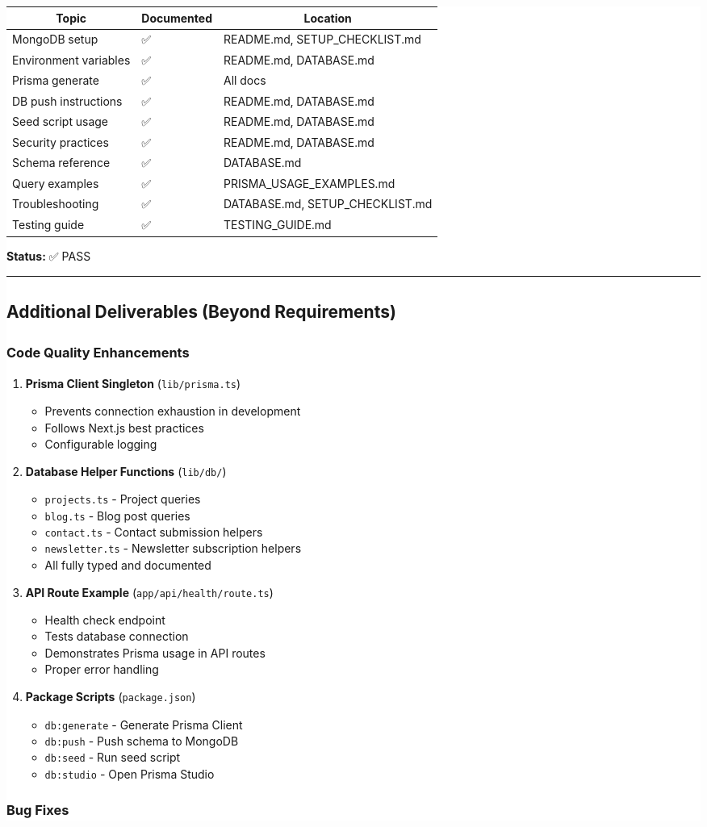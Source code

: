 | Topic | Documented | Location |
|-------|-----------|----------|
| MongoDB setup | ✅ | README.md, SETUP_CHECKLIST.md |
| Environment variables | ✅ | README.md, DATABASE.md |
| Prisma generate | ✅ | All docs |
| DB push instructions | ✅ | README.md, DATABASE.md |
| Seed script usage | ✅ | README.md, DATABASE.md |
| Security practices | ✅ | README.md, DATABASE.md |
| Schema reference | ✅ | DATABASE.md |
| Query examples | ✅ | PRISMA_USAGE_EXAMPLES.md |
| Troubleshooting | ✅ | DATABASE.md, SETUP_CHECKLIST.md |
| Testing guide | ✅ | TESTING_GUIDE.md |

**Status:** ✅ PASS

---

## Additional Deliverables (Beyond Requirements)

### Code Quality Enhancements

1. **Prisma Client Singleton** (`lib/prisma.ts`)
   - Prevents connection exhaustion in development
   - Follows Next.js best practices
   - Configurable logging

2. **Database Helper Functions** (`lib/db/`)
   - `projects.ts` - Project queries
   - `blog.ts` - Blog post queries
   - `contact.ts` - Contact submission helpers
   - `newsletter.ts` - Newsletter subscription helpers
   - All fully typed and documented

3. **API Route Example** (`app/api/health/route.ts`)
   - Health check endpoint
   - Tests database connection
   - Demonstrates Prisma usage in API routes
   - Proper error handling

4. **Package Scripts** (`package.json`)
   - `db:generate` - Generate Prisma Client
   - `db:push` - Push schema to MongoDB
   - `db:seed` - Run seed script
   - `db:studio` - Open Prisma Studio

### Bug Fixes
